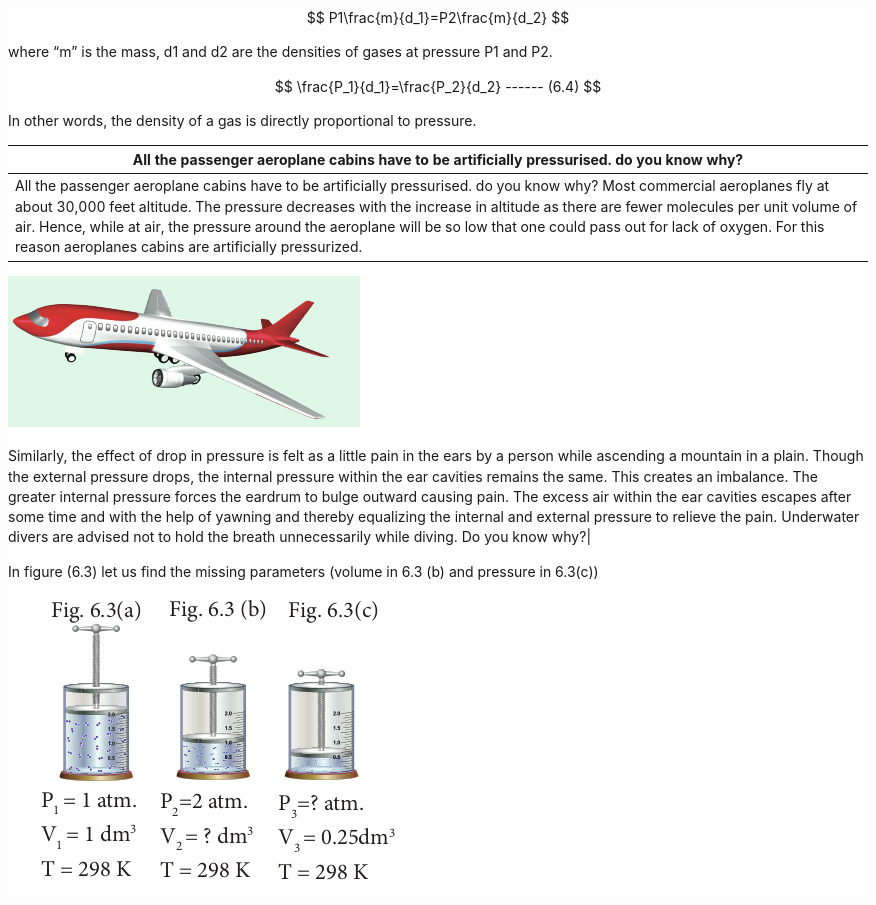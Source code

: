 $$
P1\frac{m}{d_1}=P2\frac{m}{d_2}
$$


where “m” is the mass, d1 and d2 are the densities of gases at pressure P1 and P2.

$$
\frac{P_1}{d_1}=\frac{P_2}{d_2}  ------ (6.4)
$$



In other words, the density of a gas is directly proportional to pressure.



|**All the passenger aeroplane cabins have to be artificially pressurised. do you know why?**|
|------|
|All the passenger aeroplane cabins have to be artificially pressurised. do you know why? Most commercial aeroplanes fly at about 30,000 feet altitude. The pressure decreases with the increase in altitude as there are fewer molecules per unit volume of air. Hence, while at air, the pressure around the aeroplane will be so low that one could pass out for lack of oxygen. For this reason aeroplanes cabins are artificially pressurized.



![](<image (4).png>)

Similarly, the effect of drop in pressure is felt as a little pain in the ears by a person while ascending a mountain in a plain. Though the external pressure drops, the internal pressure within the ear cavities remains the same. This creates an imbalance. The greater internal pressure forces the eardrum to bulge outward causing pain. The excess air within the ear cavities escapes after some time and with the help of yawning and thereby equalizing the internal and external pressure to relieve the pain.
Underwater divers are advised not to hold the breath unnecessarily while diving. Do you know why?|

In figure (6.3) let us find the missing parameters (volume in 6.3 (b) and pressure in 6.3(c))

![Figure. 6.3 Effect of pressure on volume of the gas to verify Boyle’s law](<image (3).png>)
